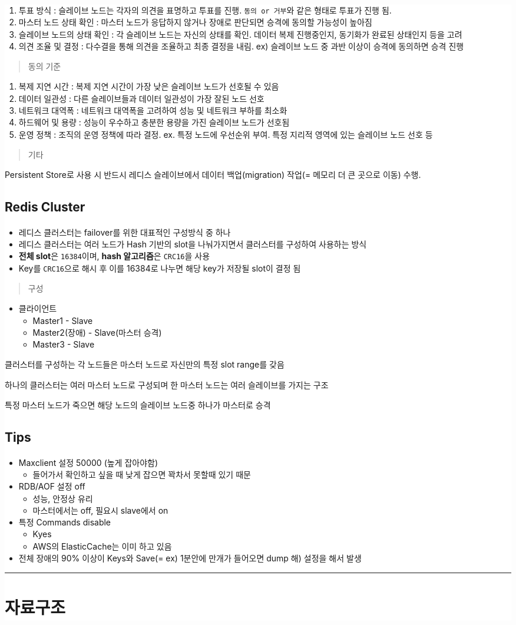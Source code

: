 1. 투표 방식 : 슬레이브 노드는 각자의 의견을 표명하고 투표를 진행. `동의 or 거부`와 같은 형태로 투표가 진행 됨.
2. 마스터 노드 상태 확인 : 마스터 노드가 응답하지 않거나 장애로 판단되면 승격에 동의할 가능성이 높아짐
3. 슬레이브 노드의 상태 확인 : 각 슬레이브 노드는 자신의 상태를 확인. 데이터 복제 진행중인지, 동기화가 완료된 상태인지 등을 고려
4. 의견 조율 및 결정 : 다수결을 통해 의견을 조율하고 최종 결정을 내림. ex) 슬레이브 노드 중 과반 이상이 승격에 동의하면 승격 진행

> 동의 기준

1. 복제 지연 시간 : 복제 지연 시간이 가장 낮은 슬레이브 노드가 선호될 수 있음
2. 데이터 일관성 : 다른 슬레이브들과 데이터 일관성이 가장 잘된 노드 선호
3. 네트워크 대역폭 : 네트워크 대역폭을 고려하여 성능 및 네트워크 부하를 최소화
4. 하드웨어 및 용량 : 성능이 우수하고 충분한 용량을 가진 슬레이브 노드가 선호됨
5. 운영 정책 : 조직의 운영 정책에 따라 결정. ex. 특정 노드에 우선순위 부여. 특정 지리적 영역에 있는 슬레이브 노드 선호 등

> 기타

Persistent Store로 사용 시 반드시 레디스 슬레이브에서 데이터 백업(migration) 작업(= 메모리 더 큰 곳으로 이동) 수행. 

## Redis Cluster

- 레디스 클러스터는 failover를 위한 대표적인 구성방식 중 하나
- 레디스 클러스터는 여러 노드가 Hash 기반의 slot을 나눠가지면서 클러스터를 구성하여 사용하는 방식
- **전체 slot**은 `16384`이며, **hash 알고리즘**은 `CRC16`을 사용
- Key를 `CRC16`으로 해시 후 이를 16384로 나누면 해당 key가 저장될 slot이 결정 됨

> 구성

- 클라이언트
  - Master1 - Slave
  - Master2(장애) - Slave(마스터 승격)
  - Master3 - Slave

클러스터를 구성하는 각 노드들은 마스터 노드로 자신만의 특정 slot range를 갖음

하나의 클러스터는 여러 마스터 노드로 구성되며 한 마스터 노드는 여러 슬레이브를 가지는 구조

특정 마스터 노드가 죽으면 해당 노드의 슬레이브 노드중 하나가 마스터로 승격


## Tips

- Maxclient 설정 50000 (높게 잡아야함)
  - 들어가서 확인하고 싶을 때 낮게 잡으면 꽉차서 못할때 있기 때문
- RDB/AOF 설정 off
  - 성능, 안정상 유리
  - 마스터에서는 off, 필요시 slave에서 on
- 특정 Commands disable
  - Kyes
  - AWS의 ElasticCache는 이미 하고 있음
- 전체 장애의 90% 이상이 Keys와 Save(= ex) 1분안에 만개가 들어오면 dump 해) 설정을 해서 발생


---

# 자료구조
